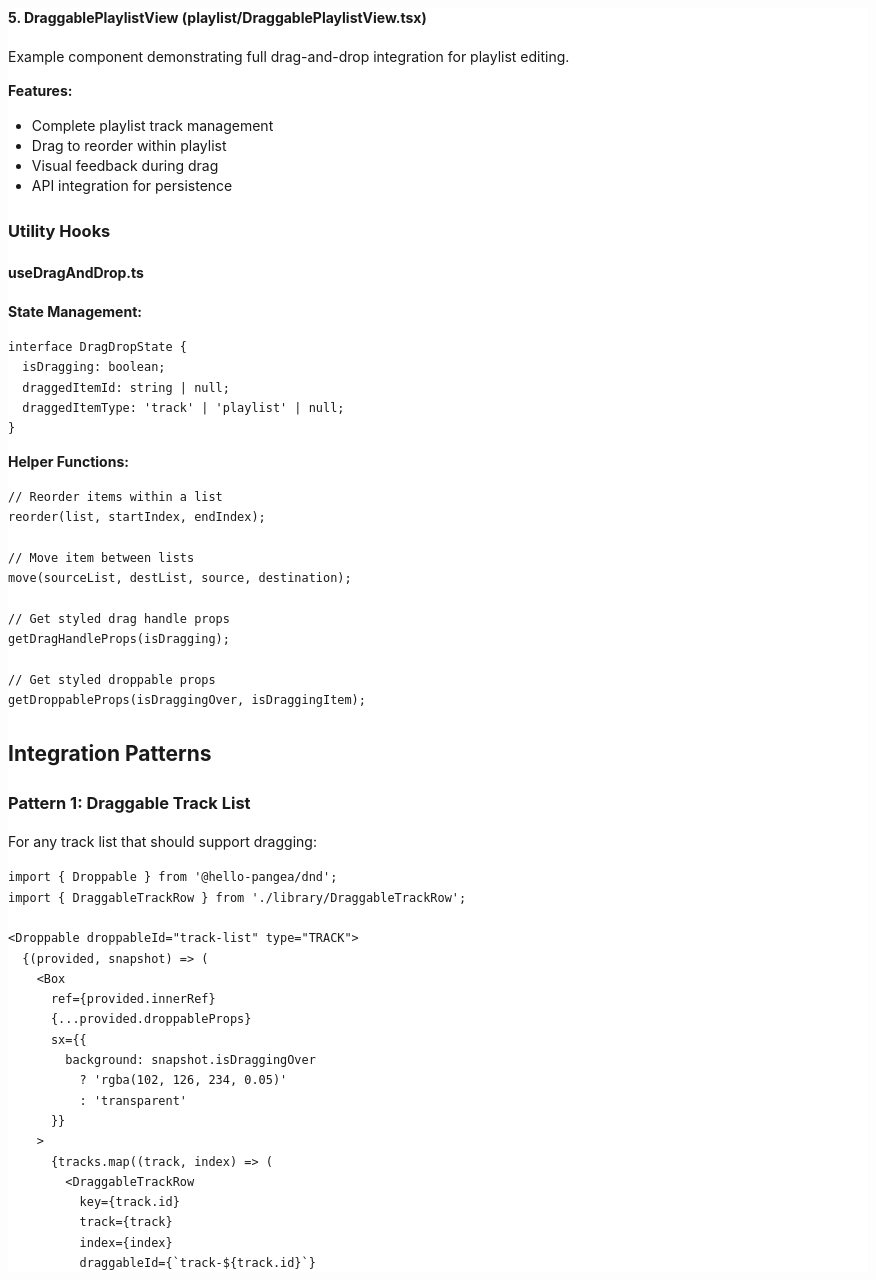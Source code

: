 #### 5. **DraggablePlaylistView** (playlist/DraggablePlaylistView.tsx)
Example component demonstrating full drag-and-drop integration for playlist editing.

**Features:**
- Complete playlist track management
- Drag to reorder within playlist
- Visual feedback during drag
- API integration for persistence

### Utility Hooks

#### useDragAndDrop.ts

**State Management:**
```tsx
interface DragDropState {
  isDragging: boolean;
  draggedItemId: string | null;
  draggedItemType: 'track' | 'playlist' | null;
}
```

**Helper Functions:**
```tsx
// Reorder items within a list
reorder(list, startIndex, endIndex);

// Move item between lists
move(sourceList, destList, source, destination);

// Get styled drag handle props
getDragHandleProps(isDragging);

// Get styled droppable props
getDroppableProps(isDraggingOver, isDraggingItem);
```

## Integration Patterns

### Pattern 1: Draggable Track List

For any track list that should support dragging:

```tsx
import { Droppable } from '@hello-pangea/dnd';
import { DraggableTrackRow } from './library/DraggableTrackRow';

<Droppable droppableId="track-list" type="TRACK">
  {(provided, snapshot) => (
    <Box
      ref={provided.innerRef}
      {...provided.droppableProps}
      sx={{
        background: snapshot.isDraggingOver
          ? 'rgba(102, 126, 234, 0.05)'
          : 'transparent'
      }}
    >
      {tracks.map((track, index) => (
        <DraggableTrackRow
          key={track.id}
          track={track}
          index={index}
          draggableId={`track-${track.id}`}
```